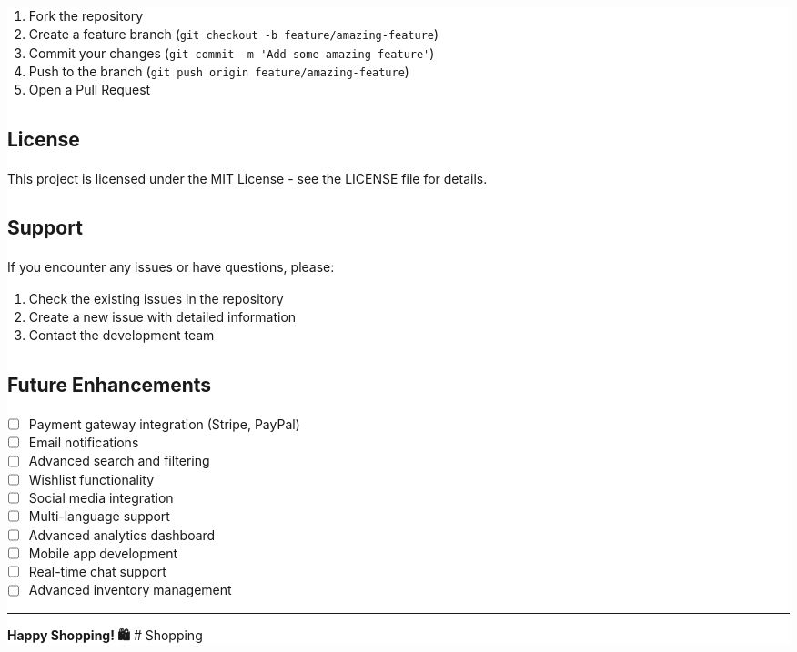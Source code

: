 1. Fork the repository
2. Create a feature branch (`git checkout -b feature/amazing-feature`)
3. Commit your changes (`git commit -m 'Add some amazing feature'`)
4. Push to the branch (`git push origin feature/amazing-feature`)
5. Open a Pull Request

## License

This project is licensed under the MIT License - see the LICENSE file for details.

## Support

If you encounter any issues or have questions, please:

1. Check the existing issues in the repository
2. Create a new issue with detailed information
3. Contact the development team

## Future Enhancements

- [ ] Payment gateway integration (Stripe, PayPal)
- [ ] Email notifications
- [ ] Advanced search and filtering
- [ ] Wishlist functionality
- [ ] Social media integration
- [ ] Multi-language support
- [ ] Advanced analytics dashboard
- [ ] Mobile app development
- [ ] Real-time chat support
- [ ] Advanced inventory management

---

**Happy Shopping! 🛍️** # Shopping
